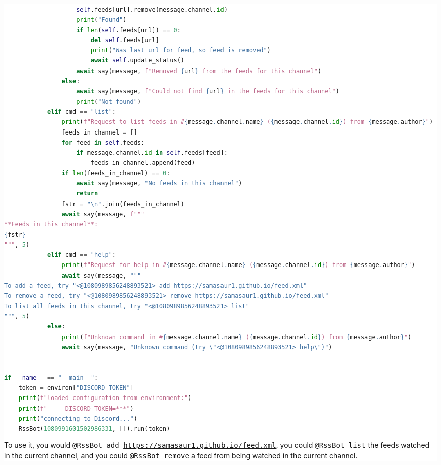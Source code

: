 ```python
                    self.feeds[url].remove(message.channel.id)
                    print("Found")
                    if len(self.feeds[url]) == 0:
                        del self.feeds[url]
                        print("Was last url for feed, so feed is removed")
                        await self.update_status()
                    await say(message, f"Removed {url} from the feeds for this channel")
                else:
                    await say(message, f"Could not find {url} in the feeds for this channel")
                    print("Not found")
            elif cmd == "list":
                print(f"Request to list feeds in #{message.channel.name} ({message.channel.id}) from {message.author}")
                feeds_in_channel = []
                for feed in self.feeds:
                    if message.channel.id in self.feeds[feed]:
                        feeds_in_channel.append(feed)
                if len(feeds_in_channel) == 0:
                    await say(message, "No feeds in this channel")
                    return
                fstr = "\n".join(feeds_in_channel)
                await say(message, f"""
**Feeds in this channel**:
{fstr}
""", 5)
            elif cmd == "help":
                print(f"Request for help in #{message.channel.name} ({message.channel.id}) from {message.author}")
                await say(message, """
To add a feed, try "<@1080989856248893521> add https://samasaur1.github.io/feed.xml"
To remove a feed, try "<@1080989856248893521> remove https://samasaur1.github.io/feed.xml"
To list all feeds in this channel, try "<@1080989856248893521> list"
""", 5)
            else:
                print(f"Unknown command in #{message.channel.name} ({message.channel.id}) from {message.author}")
                await say(message, "Unknown command (try \"<@1080989856248893521> help\")")


if __name__ == "__main__":
    token = environ["DISCORD_TOKEN"]
    print(f"loaded configuration from environment:")
    print(f"     DISCORD_TOKEN=***")
    print("connecting to Discord...")
    RssBot(1080991601502986331, []).run(token)
```

To use it, you would <kbd>@RssBot add https://samasaur1.github.io/feed.xml</kbd>, you could <kbd>@RssBot list</kbd> the feeds watched in the current channel, and you could <kbd>@RssBot remove</kbd> a feed from being watched in the current channel.


[^1]: I don't actually have any version of RssBot before it could actually check RSS feeds, so this is a reconstruction from the first commit in my Git repo.
[^2]: I've snipped and clipped the other changes. To actually see the code as it was when I wrote this article, [check out the GitHub](https://github.com/Samasaur1/rssbot/blob/784c3cd3a9d1c297b657edb3628aa2678a8dfc1c/main.py). Or [look at the latest version](https://github.com/Samasaur1/rssbot/blob/main/main.py), in case I've updated it more.